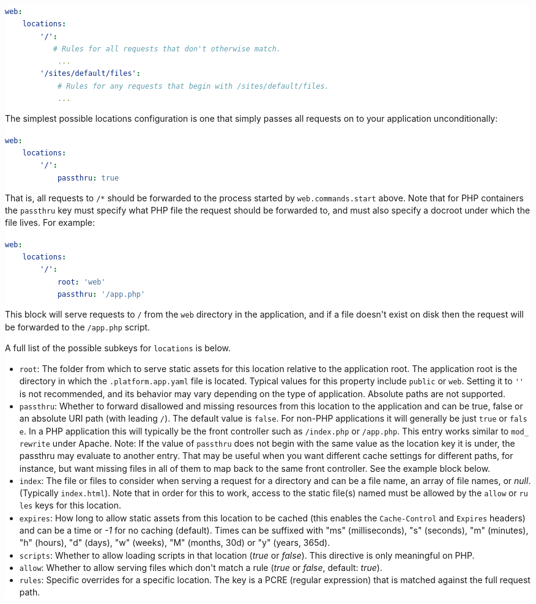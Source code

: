 ```yaml
web:
    locations:
        '/':
           # Rules for all requests that don't otherwise match.
            ...
        '/sites/default/files':
            # Rules for any requests that begin with /sites/default/files.
            ...
```

The simplest possible locations configuration is one that simply passes all requests on to your application unconditionally:

```yaml
web:
    locations:
        '/':
            passthru: true
```

That is, all requests to `/*` should be forwarded to the process started by `web.commands.start` above.  Note that for PHP containers the `passthru` key must specify what PHP file the request should be forwarded to, and must also specify a docroot under which the file lives.  For example:

```yaml
web:
    locations:
        '/':
            root: 'web'
            passthru: '/app.php'
```

This block will serve requests to `/` from the `web` directory in the application, and if a file doesn't exist on disk then the request will be forwarded to the `/app.php` script.

A full list of the possible subkeys for `locations` is below.

* `root`: The folder from which to serve static assets for this location relative to the application root. The application root is the directory in which the `.platform.app.yaml` file is located.  Typical values for this property include `public` or `web`.  Setting it to `''` is not recommended, and its behavior may vary depending on the type of application.  Absolute paths are not supported.
* `passthru`: Whether to forward disallowed and missing resources from this location to the application and can be true, false or an absolute URI path (with leading `/`). The default value is `false`. For non-PHP applications it will generally be just `true` or `false`.  In a PHP application this will typically be the front controller such as `/index.php` or `/app.php`.  This entry works similar to `mod_rewrite` under Apache.  Note: If the value of `passthru` does not begin with the same value as the location key it is under, the passthru may evaluate to another entry. That may be useful when you want different cache settings for different paths, for instance, but want missing files in all of them to map back to the same front controller. See the example block below.
* `index`: The file or files to consider when serving a request for a directory and can be a file name, an array of file names, or *null*. (Typically `index.html`). Note that in order for this to work, access to the static file(s) named must be allowed by the `allow` or `rules` keys for this location.
* `expires`: How long to allow static assets from this location to be cached (this enables the `Cache-Control` and `Expires` headers) and can be a time or *-1* for no caching (default). Times can be suffixed with "ms" (milliseconds), "s" (seconds), "m" (minutes), "h" (hours), "d" (days), "w" (weeks), "M" (months, 30d) or "y" (years, 365d).
* `scripts`: Whether to allow loading scripts in that location (*true* or *false*).  This directive is only meaningful on PHP.
* `allow`: Whether to allow serving files which don't match a rule (*true* or *false*, default: *true*).
* `rules`: Specific overrides for a specific location. The key is a PCRE (regular expression) that is matched against the full request path.
